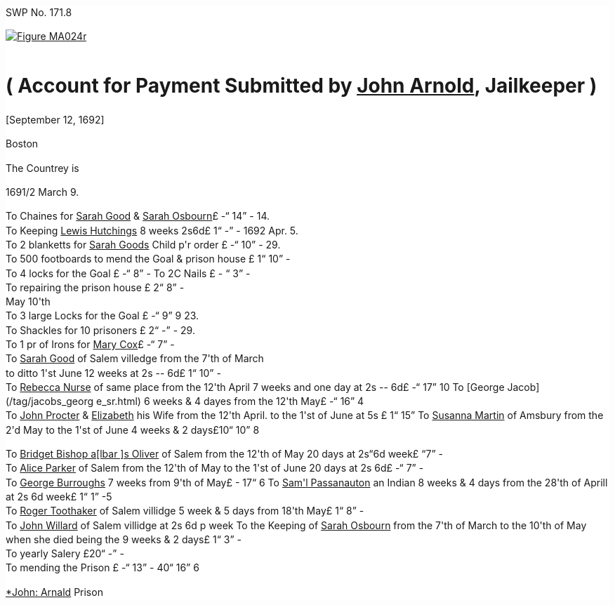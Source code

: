 <div class="doc_id">SWP No. 171.8</div>


<span markdown class="figure">[![Figure MA024r](archives/MA135/small/MA024r.jpg)](archives/MA135/large/MA024r.jpg)</span>

# ( Account for Payment Submitted by [John Arnold](/tag/arnold_john.html), Jailkeeper )

 [September 12, 1692]  
 
Boston  
 
The Countrey is  
 
1691/2  March 9.  
 
 To Chaines for [Sarah Good](/tag/good_sarah.html) & [Sarah Osbourn](/tag/osbourne_sarah.html)£ -“ 14” - 14.  
 To Keeping [Lewis Hutchings](/tag/hutchings_lewis.html) 8 weeks 2s6d£ 1“ -” - 1692  Apr. 5.  
 To 2 blanketts for [Sarah Goods](/tag/good_sarah.html) Child p'r order £ -“ 10” - 29.  
 To 500 footboards to mend the Goal & prison house £ 1“ 10” -  
 To 4 locks for the Goal £ -“ 8” - To 2C Nails £ - “ 3” -  
 To repairing the prison house £ 2“ 8” -  
 May 10'th  
 To 3 large Locks for the Goal £ -“ 9” 9 23.  
 To Shackles for 10 prisoners £ 2“ -” - 29.  
 To 1 pr of Irons for [Mary Cox](/tag/cox_mary.html)£ -“ 7” -  
 To [Sarah Good](/tag/good_sarah.html) of Salem villedge from the 7'th of March  
 to ditto 1'st June 12 weeks at 2s -- 6d£ 1“ 10” -  
 To [Rebecca Nurse](/tag/nurse_rebecca.html) of same place from the 12'th April 7 weeks and one day at 2s -- 6d£ -“ 17” 10 To [George Jacob](/tag/jacobs_georg e_sr.html) 6 weeks & 4 dayes from the 12'th May£ -“ 16” 4  
 To [John Procter](/tag/proctor_john.html) & [Elizabeth](/tag/proctor_elizabeth.html) his Wife from the 12'th April. to the 1'st of June at 5s £ 1“ 15” To [Susanna Martin](/tag/martin_susannah.html) of Amsbury from the 2'd May to the 1'st of June 4 weeks & 2 days£10“ 10” 8 

To [Bridget Bishop a[lbar ]s Oliver](/tag/bishop_bridget.html) of Salem from the 12'th of May 20 days at 2s“6d week£ “7” -  
 To [Alice Parker](/tag/parker_alice.html) of Salem from the 12'th of May to the 1'st of June 20 days at 2s 6d£ -“ 7” -  
 To [George Burroughs](/tag/burroughs_george.html) 7 weeks from 9'th of May£ - 17“ 6 To [Sam'l Passanauton](/tag/passanauton_samuel.html) an Indian 8 weeks & 4 days from the 28'th of Aprill at 2s 6d week£ 1“ 1” -5  
 To [Roger Toothaker](/tag/toothaker_roger.html) of Salem villidge 5 week & 5 days from 18'th May£ 1“ 8” -  
 To [John Willard](/tag/willard_john.html) of Salem villidge at 2s 6d p week To the Keeping of [Sarah Osbourn](/tag/osbourne_sarah.html) from the 7'th of March to the 10'th of May when she died being the 9 weeks & 2 days£ 1“ 3” -  
 To yearly Salery £20“ -” -  
 To mending the Prison £ -“ 13” -  40“ 16” 6  
 
[*John: Arnald](/tag/arnold_john.html) Prison  
 
